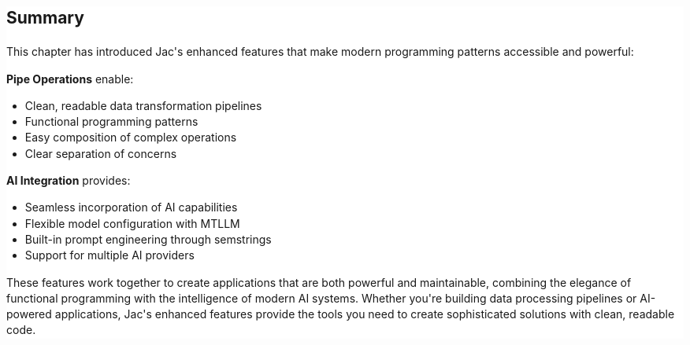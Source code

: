 ## Summary

This chapter has introduced Jac's enhanced features that make modern programming patterns accessible and powerful:

**Pipe Operations** enable:
- Clean, readable data transformation pipelines
- Functional programming patterns
- Easy composition of complex operations
- Clear separation of concerns

**AI Integration** provides:
- Seamless incorporation of AI capabilities
- Flexible model configuration with MTLLM
- Built-in prompt engineering through semstrings
- Support for multiple AI providers

These features work together to create applications that are both powerful and maintainable, combining the elegance of functional programming with the intelligence of modern AI systems. Whether you're building data processing pipelines or AI-powered applications, Jac's enhanced features provide the tools you need to create sophisticated solutions with clean, readable code.
